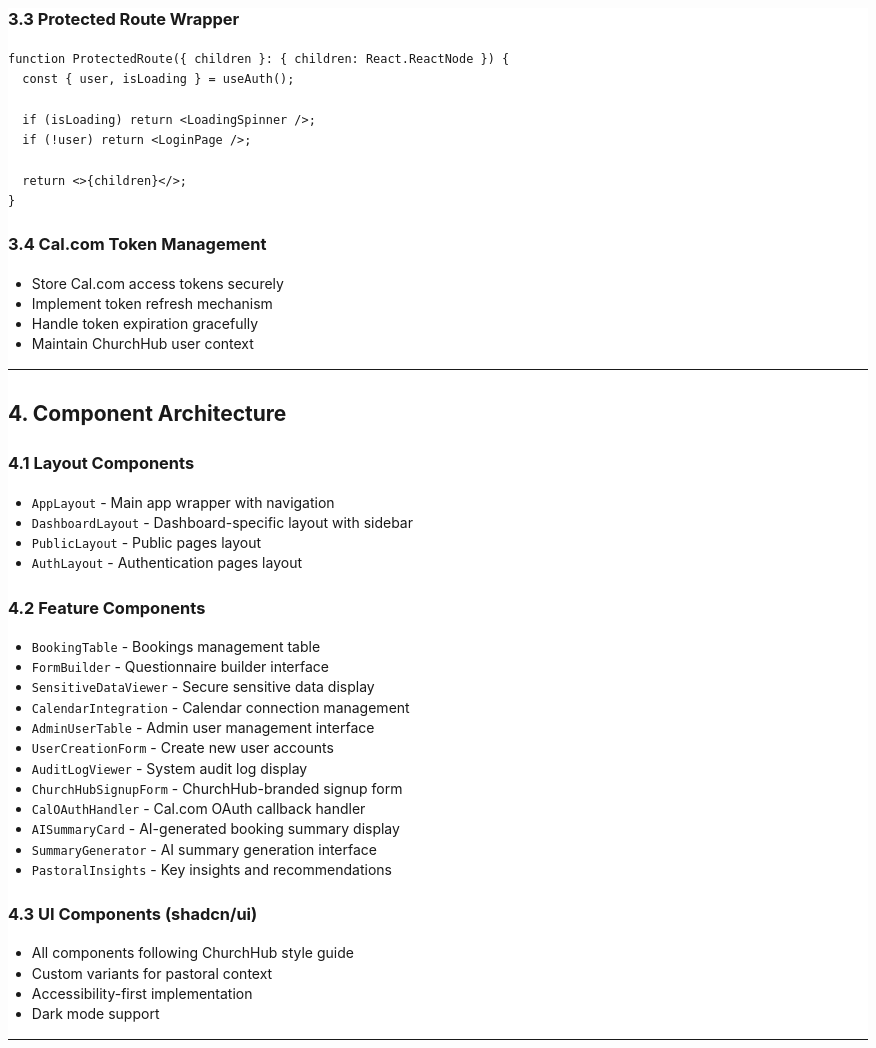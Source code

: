 ### 3.3 Protected Route Wrapper
```tsx
function ProtectedRoute({ children }: { children: React.ReactNode }) {
  const { user, isLoading } = useAuth();
  
  if (isLoading) return <LoadingSpinner />;
  if (!user) return <LoginPage />;
  
  return <>{children}</>;
}
```

### 3.4 Cal.com Token Management
- Store Cal.com access tokens securely
- Implement token refresh mechanism
- Handle token expiration gracefully
- Maintain ChurchHub user context

---

## 4. Component Architecture

### 4.1 Layout Components
- `AppLayout` - Main app wrapper with navigation
- `DashboardLayout` - Dashboard-specific layout with sidebar
- `PublicLayout` - Public pages layout
- `AuthLayout` - Authentication pages layout

### 4.2 Feature Components
- `BookingTable` - Bookings management table
- `FormBuilder` - Questionnaire builder interface
- `SensitiveDataViewer` - Secure sensitive data display
- `CalendarIntegration` - Calendar connection management
- `AdminUserTable` - Admin user management interface
- `UserCreationForm` - Create new user accounts
- `AuditLogViewer` - System audit log display
- `ChurchHubSignupForm` - ChurchHub-branded signup form
- `CalOAuthHandler` - Cal.com OAuth callback handler
- `AISummaryCard` - AI-generated booking summary display
- `SummaryGenerator` - AI summary generation interface
- `PastoralInsights` - Key insights and recommendations

### 4.3 UI Components (shadcn/ui)
- All components following ChurchHub style guide
- Custom variants for pastoral context
- Accessibility-first implementation
- Dark mode support

---
